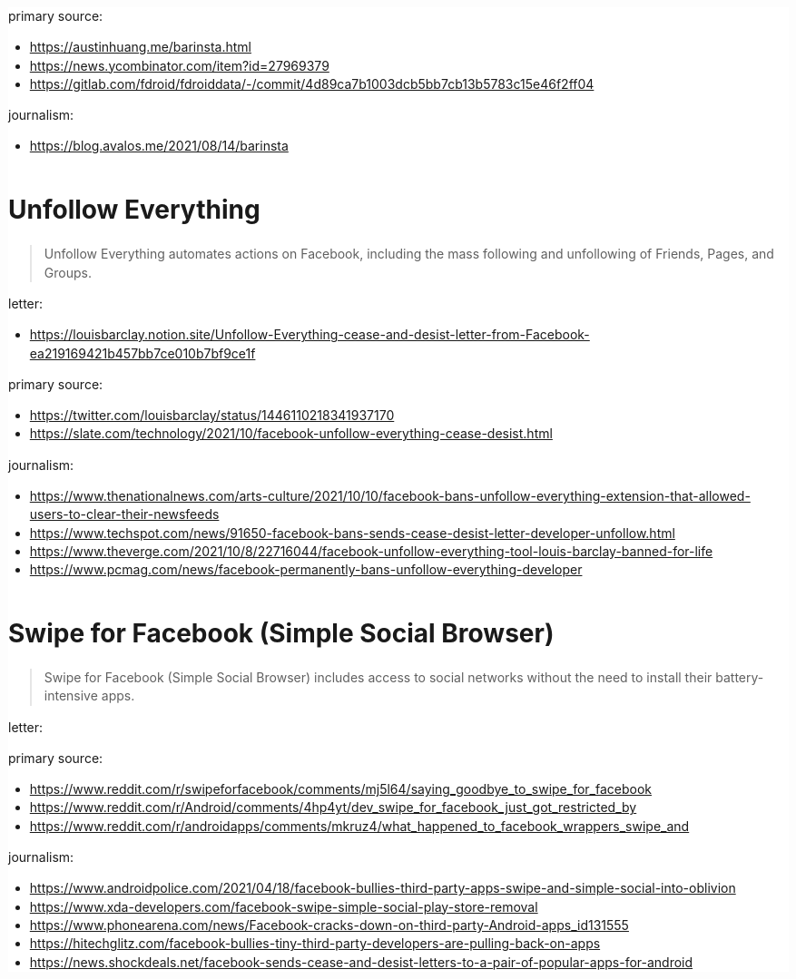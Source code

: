 primary source:
- https://austinhuang.me/barinsta.html
- https://news.ycombinator.com/item?id=27969379
- https://gitlab.com/fdroid/fdroiddata/-/commit/4d89ca7b1003dcb5bb7cb13b5783c15e46f2ff04

journalism:
- https://blog.avalos.me/2021/08/14/barinsta



# Unfollow Everything
> Unfollow Everything automates actions on Facebook, including the mass following and unfollowing of Friends, Pages, and Groups.

letter:
- https://louisbarclay.notion.site/Unfollow-Everything-cease-and-desist-letter-from-Facebook-ea219169421b457bb7ce010b7bf9ce1f

primary source:
- https://twitter.com/louisbarclay/status/1446110218341937170
- https://slate.com/technology/2021/10/facebook-unfollow-everything-cease-desist.html

journalism:
- https://www.thenationalnews.com/arts-culture/2021/10/10/facebook-bans-unfollow-everything-extension-that-allowed-users-to-clear-their-newsfeeds
- https://www.techspot.com/news/91650-facebook-bans-sends-cease-desist-letter-developer-unfollow.html
- https://www.theverge.com/2021/10/8/22716044/facebook-unfollow-everything-tool-louis-barclay-banned-for-life
- https://www.pcmag.com/news/facebook-permanently-bans-unfollow-everything-developer



# Swipe for Facebook (Simple Social Browser)
> Swipe for Facebook (Simple Social Browser) includes access to social networks without the need to install their battery-intensive apps.

letter:

primary source:
- https://www.reddit.com/r/swipeforfacebook/comments/mj5l64/saying_goodbye_to_swipe_for_facebook
- https://www.reddit.com/r/Android/comments/4hp4yt/dev_swipe_for_facebook_just_got_restricted_by
- https://www.reddit.com/r/androidapps/comments/mkruz4/what_happened_to_facebook_wrappers_swipe_and

journalism:
- https://www.androidpolice.com/2021/04/18/facebook-bullies-third-party-apps-swipe-and-simple-social-into-oblivion
- https://www.xda-developers.com/facebook-swipe-simple-social-play-store-removal
- https://www.phonearena.com/news/Facebook-cracks-down-on-third-party-Android-apps_id131555
- https://hitechglitz.com/facebook-bullies-tiny-third-party-developers-are-pulling-back-on-apps
- https://news.shockdeals.net/facebook-sends-cease-and-desist-letters-to-a-pair-of-popular-apps-for-android


